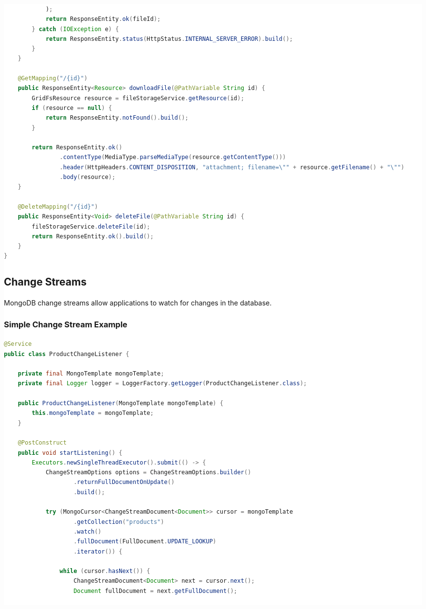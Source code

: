 ```java
            );
            return ResponseEntity.ok(fileId);
        } catch (IOException e) {
            return ResponseEntity.status(HttpStatus.INTERNAL_SERVER_ERROR).build();
        }
    }
    
    @GetMapping("/{id}")
    public ResponseEntity<Resource> downloadFile(@PathVariable String id) {
        GridFsResource resource = fileStorageService.getResource(id);
        if (resource == null) {
            return ResponseEntity.notFound().build();
        }
        
        return ResponseEntity.ok()
                .contentType(MediaType.parseMediaType(resource.getContentType()))
                .header(HttpHeaders.CONTENT_DISPOSITION, "attachment; filename=\"" + resource.getFilename() + "\"")
                .body(resource);
    }
    
    @DeleteMapping("/{id}")
    public ResponseEntity<Void> deleteFile(@PathVariable String id) {
        fileStorageService.deleteFile(id);
        return ResponseEntity.ok().build();
    }
}
```

## Change Streams

MongoDB change streams allow applications to watch for changes in the database.

### Simple Change Stream Example

```java
@Service
public class ProductChangeListener {
    
    private final MongoTemplate mongoTemplate;
    private final Logger logger = LoggerFactory.getLogger(ProductChangeListener.class);
    
    public ProductChangeListener(MongoTemplate mongoTemplate) {
        this.mongoTemplate = mongoTemplate;
    }
    
    @PostConstruct
    public void startListening() {
        Executors.newSingleThreadExecutor().submit(() -> {
            ChangeStreamOptions options = ChangeStreamOptions.builder()
                    .returnFullDocumentOnUpdate()
                    .build();
            
            try (MongoCursor<ChangeStreamDocument<Document>> cursor = mongoTemplate
                    .getCollection("products")
                    .watch()
                    .fullDocument(FullDocument.UPDATE_LOOKUP)
                    .iterator()) {
                
                while (cursor.hasNext()) {
                    ChangeStreamDocument<Document> next = cursor.next();
                    Document fullDocument = next.getFullDocument();
                    
```